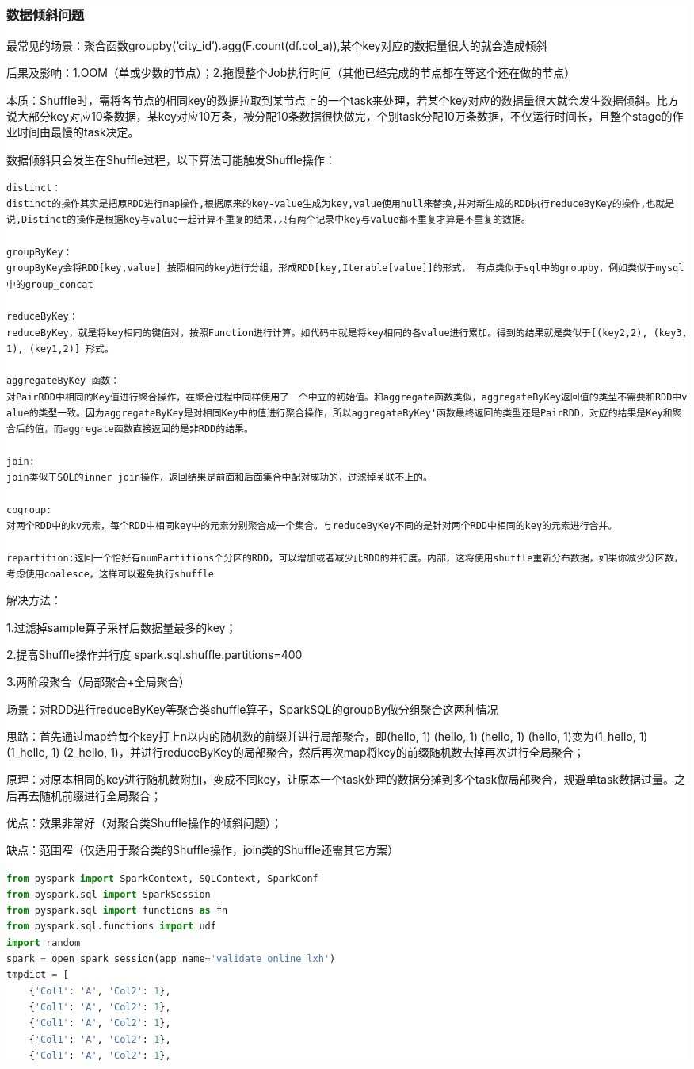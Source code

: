 ```python

```

### 数据倾斜问题

最常见的场景：聚合函数groupby(‘city_id’).agg(F.count(df.col_a)),某个key对应的数据量很大的就会造成倾斜

后果及影响：1.OOM（单或少数的节点）；2.拖慢整个Job执行时间（其他已经完成的节点都在等这个还在做的节点）

本质：Shuffle时，需将各节点的相同key的数据拉取到某节点上的一个task来处理，若某个key对应的数据量很大就会发生数据倾斜。比方说大部分key对应10条数据，某key对应10万条，被分配10条数据很快做完，个别task分配10万条数据，不仅运行时间长，且整个stage的作业时间由最慢的task决定。

数据倾斜只会发生在Shuffle过程，以下算法可能触发Shuffle操作：

    distinct：
    distinct的操作其实是把原RDD进行map操作,根据原来的key-value生成为key,value使用null来替换,并对新生成的RDD执行reduceByKey的操作,也就是说,Distinct的操作是根据key与value一起计算不重复的结果.只有两个记录中key与value都不重复才算是不重复的数据。
    
    groupByKey：
    groupByKey会将RDD[key,value] 按照相同的key进行分组，形成RDD[key,Iterable[value]]的形式， 有点类似于sql中的groupby，例如类似于mysql中的group_concat
    
    reduceByKey：
    reduceByKey，就是将key相同的键值对，按照Function进行计算。如代码中就是将key相同的各value进行累加。得到的结果就是类似于[(key2,2), (key3,1), (key1,2)] 形式。
   
    aggregateByKey 函数：
    对PairRDD中相同的Key值进行聚合操作，在聚合过程中同样使用了一个中立的初始值。和aggregate函数类似，aggregateByKey返回值的类型不需要和RDD中value的类型一致。因为aggregateByKey是对相同Key中的值进行聚合操作，所以aggregateByKey'函数最终返回的类型还是PairRDD，对应的结果是Key和聚合后的值，而aggregate函数直接返回的是非RDD的结果。
    
    join:
    join类似于SQL的inner join操作，返回结果是前面和后面集合中配对成功的，过滤掉关联不上的。
    
    cogroup:
    对两个RDD中的kv元素，每个RDD中相同key中的元素分别聚合成一个集合。与reduceByKey不同的是针对两个RDD中相同的key的元素进行合并。
    
    repartition:返回一个恰好有numPartitions个分区的RDD，可以增加或者减少此RDD的并行度。内部，这将使用shuffle重新分布数据，如果你减少分区数，考虑使用coalesce，这样可以避免执行shuffle

解决方法：

1.过滤掉sample算子采样后数据量最多的key；

2.提高Shuffle操作并行度 spark.sql.shuffle.partitions=400

3.两阶段聚合（局部聚合+全局聚合）

场景：对RDD进行reduceByKey等聚合类shuffle算子，SparkSQL的groupBy做分组聚合这两种情况

思路：首先通过map给每个key打上n以内的随机数的前缀并进行局部聚合，即(hello, 1) (hello, 1) (hello, 1) (hello, 1)变为(1_hello, 1) (1_hello, 1) (2_hello, 1)，并进行reduceByKey的局部聚合，然后再次map将key的前缀随机数去掉再次进行全局聚合；

原理：对原本相同的key进行随机数附加，变成不同key，让原本一个task处理的数据分摊到多个task做局部聚合，规避单task数据过量。之后再去随机前缀进行全局聚合；

优点：效果非常好（对聚合类Shuffle操作的倾斜问题）；

缺点：范围窄（仅适用于聚合类的Shuffle操作，join类的Shuffle还需其它方案）

```python
from pyspark import SparkContext, SQLContext, SparkConf
from pyspark.sql import SparkSession
from pyspark.sql import functions as fn
from pyspark.sql.functions import udf
import random
spark = open_spark_session(app_name='validate_online_lxh')
tmpdict = [
    {'Col1': 'A', 'Col2': 1},
    {'Col1': 'A', 'Col2': 1},
    {'Col1': 'A', 'Col2': 1},
    {'Col1': 'A', 'Col2': 1},
    {'Col1': 'A', 'Col2': 1},
```